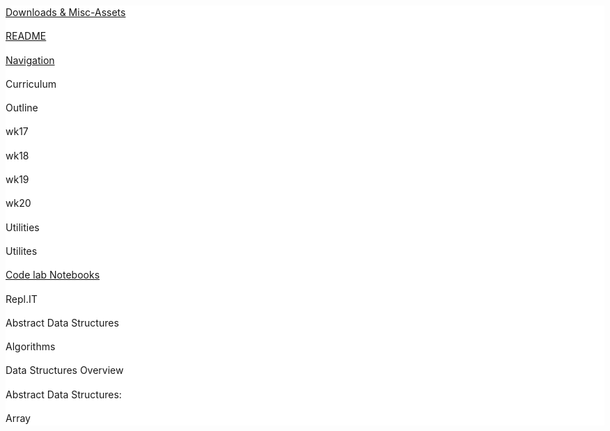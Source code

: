 <a href="../../index.html" class="navButton-94f2579c--navButtonClickable-161b88ca"><span class="text-4505230f--UIH300-2063425d--textContentFamily-49a318e1--navButtonLabel-14a4968f">Downloads &amp; Misc-Assets</span></a>

<a href="../../readme-1.html" class="navButton-94f2579c--navButtonClickable-161b88ca"><span class="text-4505230f--UIH300-2063425d--textContentFamily-49a318e1--navButtonLabel-14a4968f">README</span></a>

<a href="../../navigation.html" class="navButton-94f2579c--navButtonClickable-161b88ca"><span class="text-4505230f--UIH300-2063425d--textContentFamily-49a318e1--navButtonLabel-14a4968f">Navigation</span></a>

<span class="text-4505230f--UIH300-2063425d--textContentFamily-49a318e1--navButtonLabel-14a4968f"><span class="text-4505230f--InfoH200-3a8a7a86--textContentFamily-49a318e1">Curriculum</span></span>

<span class="text-4505230f--UIH300-2063425d--textContentFamily-49a318e1--navButtonLabel-14a4968f">Outline</span>

<span class="text-4505230f--UIH300-2063425d--textContentFamily-49a318e1--navButtonLabel-14a4968f">wk17</span>

<span class="text-4505230f--UIH300-2063425d--textContentFamily-49a318e1--navButtonLabel-14a4968f">wk18</span>

<span class="text-4505230f--UIH300-2063425d--textContentFamily-49a318e1--navButtonLabel-14a4968f">wk19</span>

<span class="text-4505230f--UIH300-2063425d--textContentFamily-49a318e1--navButtonLabel-14a4968f">wk20</span>

<span class="text-4505230f--UIH300-2063425d--textContentFamily-49a318e1--navButtonLabel-14a4968f"><span class="text-4505230f--InfoH200-3a8a7a86--textContentFamily-49a318e1">Utilities</span></span>

<span class="text-4505230f--UIH300-2063425d--textContentFamily-49a318e1--navButtonLabel-14a4968f">Utilites</span>

<a href="../../utilities/code-lab-notebooks.html" class="navButton-94f2579c--navButtonClickable-161b88ca"><span class="text-4505230f--UIH300-2063425d--textContentFamily-49a318e1--navButtonLabel-14a4968f">Code lab Notebooks</span></a>

<span class="text-4505230f--UIH300-2063425d--textContentFamily-49a318e1--navButtonLabel-14a4968f">Repl.IT</span>

<span class="text-4505230f--UIH300-2063425d--textContentFamily-49a318e1--navButtonLabel-14a4968f"><span class="text-4505230f--InfoH200-3a8a7a86--textContentFamily-49a318e1">Abstract Data Structures</span></span>

<span class="text-4505230f--UIH300-2063425d--textContentFamily-49a318e1--navButtonLabel-14a4968f">Algorithms</span>

<span class="text-4505230f--UIH300-2063425d--textContentFamily-49a318e1--navButtonLabel-14a4968f">Data Structures Overview</span>

<span class="text-4505230f--UIH300-2063425d--textContentFamily-49a318e1--navButtonLabel-14a4968f">Abstract Data Structures:</span>

<span class="text-4505230f--UIH300-2063425d--textContentFamily-49a318e1--navButtonLabel-14a4968f">Array</span>
